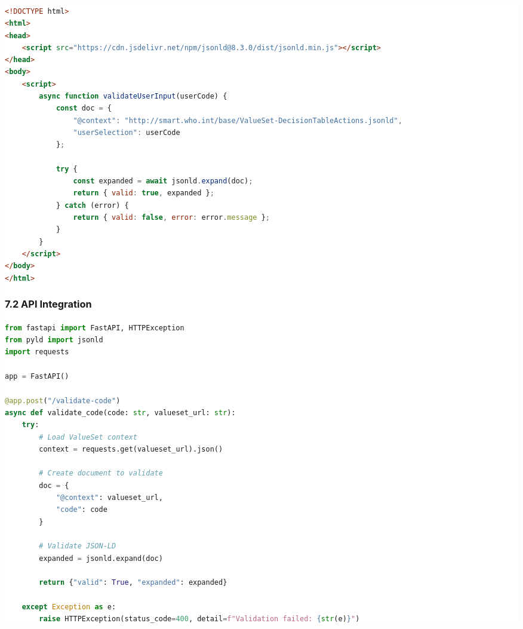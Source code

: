 ```html
<!DOCTYPE html>
<html>
<head>
    <script src="https://cdn.jsdelivr.net/npm/jsonld@8.3.0/dist/jsonld.min.js"></script>
</head>
<body>
    <script>
        async function validateUserInput(userCode) {
            const doc = {
                "@context": "http://smart.who.int/base/ValueSet-DecisionTableActions.jsonld",
                "userSelection": userCode
            };
            
            try {
                const expanded = await jsonld.expand(doc);
                return { valid: true, expanded };
            } catch (error) {
                return { valid: false, error: error.message };
            }
        }
    </script>
</body>
</html>
```

### 7.2 API Integration

```python
from fastapi import FastAPI, HTTPException
from pyld import jsonld
import requests

app = FastAPI()

@app.post("/validate-code")
async def validate_code(code: str, valueset_url: str):
    try:
        # Load ValueSet context
        context = requests.get(valueset_url).json()
        
        # Create document to validate
        doc = {
            "@context": valueset_url,
            "code": code
        }
        
        # Validate JSON-LD
        expanded = jsonld.expand(doc)
        
        return {"valid": True, "expanded": expanded}
        
    except Exception as e:
        raise HTTPException(status_code=400, detail=f"Validation failed: {str(e)}")
```

